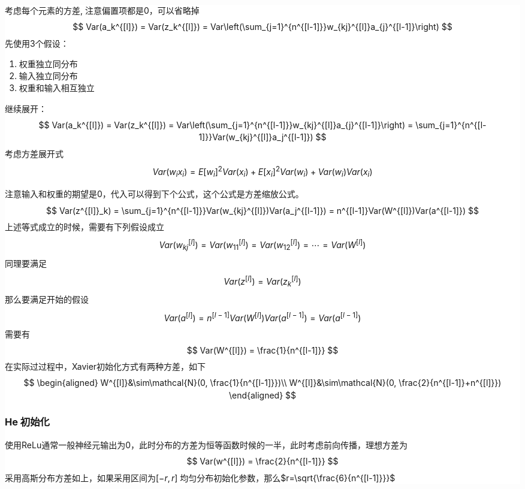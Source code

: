 考虑每个元素的方差, 注意偏置项都是0，可以省略掉
$$
Var(a_k^{[l]}) = Var(z_k^{[l]}) = Var\left(\sum_{j=1}^{n^{[l-1]}}w_{kj}^{[l]}a_{j}^{[l-1]}\right)
$$
先使用3个假设：

1. 权重独立同分布
2. 输入独立同分布
3. 权重和输入相互独立

继续展开：
$$
Var(a_k^{[l]}) = Var(z_k^{[l]}) = Var\left(\sum_{j=1}^{n^{[l-1]}}w_{kj}^{[l]}a_{j}^{[l-1]}\right) = \sum_{j=1}^{n^{[l-1]}}Var(w_{kj}^{[l]}a_j^{[l-1]})
$$
考虑方差展开式
$$
Var(w_ix_i)=E[w_i]^2Var(x_i) + E[x_i]^2Var(w_i) +Var(w_i)Var(x_i)
$$

注意输入和权重的期望是0，代入可以得到下个公式，这个公式是方差缩放公式。
$$
Var(z^{[l]}_k) = \sum_{j=1}^{n^{[l-1]}}Var(w_{kj}^{[l]})Var(a_j^{[l-1]}) = n^{[l-1]}Var(W^{[l]})Var(a^{[l-1]})
$$
上述等式成立的时候，需要有下列假设成立
$$
Var(w_{kj}^{[l]}) = Var(w_{11}^{[l]}) = Var(w_{12}^{[l]})=\cdots=Var(W^{[l]})
$$
同理要满足
$$
Var(z^{[l]}) = Var(z_k^{[l]})
$$
那么要满足开始的假设
$$
Var(a^{[l]}) = n^{[l-1]} Var(W^{[l]})Var(a^{[l-1]})= Var(a^{[l-1]}) 
$$
需要有
$$
Var(W^{[l]}) = \frac{1}{n^{[l-1]}}
$$
在实际过过程中，Xavier初始化方式有两种方差，如下
$$
\begin{aligned}
W^{[l]}&\sim\mathcal{N}(0, \frac{1}{n^{[l-1]}})\\
W^{[l]}&\sim\mathcal{N}(0, \frac{2}{n^{[l-1]}+n^{[l]}})
\end{aligned}
$$

### He 初始化

使用ReLu通常一般神经元输出为0，此时分布的方差为恒等函数时候的一半，此时考虑前向传播，理想方差为
$$
Var(w^{[l]}) = \frac{2}{n^{[l-1]}}
$$
采用高斯分布方差如上，如果采用区间为$[-r, r]$ 均匀分布初始化参数，那么$r=\sqrt{\frac{6}{n^{[l-1]}}}$
